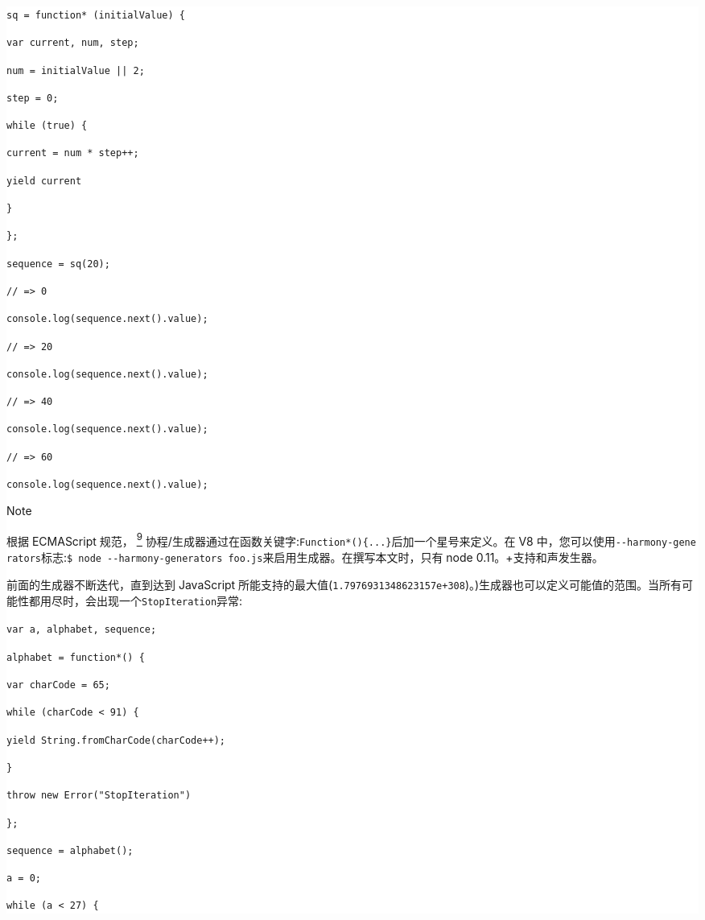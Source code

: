 `sq = function* (initialValue) {`

`var current, num, step;`

`num = initialValue || 2;`

`step = 0;`

`while (true) {`

`current = num * step++;`

`yield current`

`}`

`};`

`sequence = sq(20);`

`// => 0`

`console.log(sequence.next().value);`

`// => 20`

`console.log(sequence.next().value);`

`// => 40`

`console.log(sequence.next().value);`

`// => 60`

`console.log(sequence.next().value);`

Note

根据 ECMAScript 规范， [<sup>9</sup>](#Fn9) 协程/生成器通过在函数关键字:`Function*(){...}`后加一个星号来定义。在 V8 中，您可以使用`--harmony-generators`标志:`$ node --harmony-generators foo.js`来启用生成器。在撰写本文时，只有 node 0.11。+支持和声发生器。

前面的生成器不断迭代，直到达到 JavaScript 所能支持的最大值(`1.7976931348623157e+308`)。)生成器也可以定义可能值的范围。当所有可能性都用尽时，会出现一个`StopIteration`异常:

`var a, alphabet, sequence;`

`alphabet = function*() {`

`var charCode = 65;`

`while (charCode < 91) {`

`yield String.fromCharCode(charCode++);`

`}`

`throw new Error("StopIteration")`

`};`

`sequence = alphabet();`

`a = 0;`

`while (a < 27) {`
